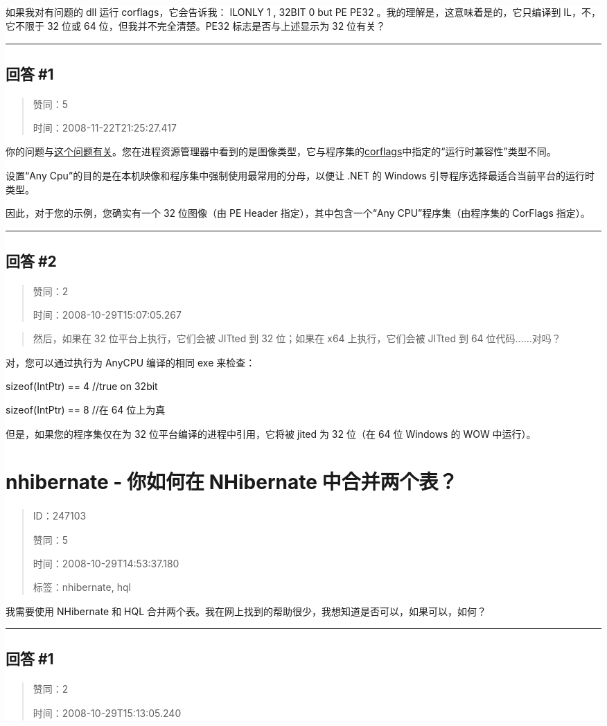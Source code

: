 如果我对有问题的 dll 运行 corflags，它会告诉我： ILONLY 1 , 32BIT 0 but PE PE32 。我的理解是，这意味着是的，它只编译到 IL，不，它不限于 32 位或 64 位，但我并不完全清楚。PE32 标志是否与上述显示为 32 位有关？

* * *

## 回答 #1

> 赞同：5
> 
> 时间：2008-11-22T21:25:27.417

你的问题与[这个问题有关](https://stackoverflow.com/questions/311158/why-doesnt-the-corflags-utility-warn-when-marking-x64-assemblies-as-x86)。您在进程资源管理器中看到的是图像类型，它与程序集的[corflags](http://jilc.sourceforge.net/ecma_p2_cil.shtml#_Runtime_Flags)中指定的“运行时兼容性”类型不同。

设置“Any Cpu”的目的是在本机映像和程序集中强制使用最常用的分母，以便让 .NET 的 Windows 引导程序选择最适合当前平台的运行时类型。

因此，对于您的示例，您确实有一个 32 位图像（由 PE Header 指定），其中包含一个“Any CPU”程序集（由程序集的 CorFlags 指定）。

* * *

## 回答 #2

> 赞同：2
> 
> 时间：2008-10-29T15:07:05.267

> 然后，如果在 32 位平台上执行，它们会被 JITted 到 32 位；如果在 x64 上执行，它们会被 JITted 到 64 位代码......对吗？

对，您可以通过执行为 AnyCPU 编译的相同 exe 来检查：

sizeof(IntPtr) == 4 //true on 32bit

sizeof(IntPtr) == 8 //在 64 位上为真

但是，如果您的程序集仅在为 32 位平台编译的进程中引用，它将被 jited 为 32 位（在 64 位 Windows 的 WOW 中运行）。

# nhibernate - 你如何在 NHibernate 中合并两个表？

> ID：247103
> 
> 赞同：5
> 
> 时间：2008-10-29T14:53:37.180
> 
> 标签：nhibernate, hql

我需要使用 NHibernate 和 HQL 合并两个表。我在网上找到的帮助很少，我想知道是否可以，如果可以，如何？

* * *

## 回答 #1

> 赞同：2
> 
> 时间：2008-10-29T15:13:05.240
